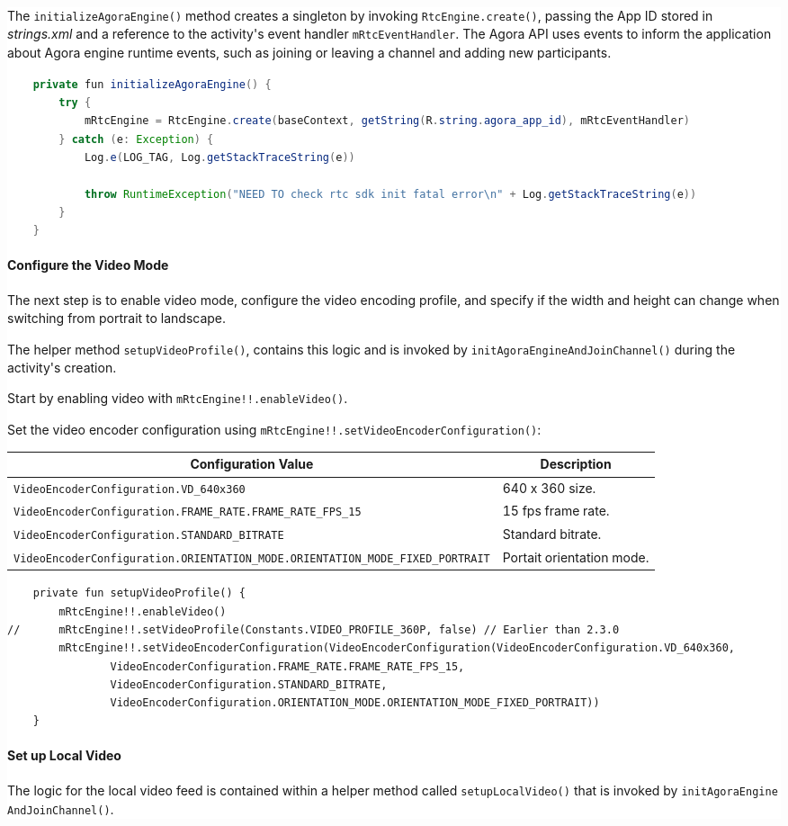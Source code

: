 The `initializeAgoraEngine()` method creates a singleton by invoking `RtcEngine.create()`, passing the App ID stored in *strings.xml* and a reference to the activity's event handler `mRtcEventHandler`. The Agora API uses events to inform the application about Agora engine runtime events, such as joining or leaving a channel and adding new participants. 

```java
    private fun initializeAgoraEngine() {
        try {
            mRtcEngine = RtcEngine.create(baseContext, getString(R.string.agora_app_id), mRtcEventHandler)
        } catch (e: Exception) {
            Log.e(LOG_TAG, Log.getStackTraceString(e))

            throw RuntimeException("NEED TO check rtc sdk init fatal error\n" + Log.getStackTraceString(e))
        }
    }
```


#### Configure the Video Mode

The next step is to enable video mode, configure the video encoding profile, and specify if the width and height can change when switching from portrait to landscape.

The helper method `setupVideoProfile()`, contains this logic and is invoked by `initAgoraEngineAndJoinChannel()` during the activity's creation.


Start by enabling video with `mRtcEngine!!.enableVideo()`. 

Set the video encoder configuration using `mRtcEngine!!.setVideoEncoderConfiguration()`:

Configuration Value|Description
---|---
`VideoEncoderConfiguration.VD_640x360`|640 x 360 size.
`VideoEncoderConfiguration.FRAME_RATE.FRAME_RATE_FPS_15`|15 fps frame rate.
`VideoEncoderConfiguration.STANDARD_BITRATE`|Standard bitrate.
`VideoEncoderConfiguration.ORIENTATION_MODE.ORIENTATION_MODE_FIXED_PORTRAIT`|Portait orientation mode.

```
    private fun setupVideoProfile() {
        mRtcEngine!!.enableVideo()
//      mRtcEngine!!.setVideoProfile(Constants.VIDEO_PROFILE_360P, false) // Earlier than 2.3.0
        mRtcEngine!!.setVideoEncoderConfiguration(VideoEncoderConfiguration(VideoEncoderConfiguration.VD_640x360,
                VideoEncoderConfiguration.FRAME_RATE.FRAME_RATE_FPS_15,
                VideoEncoderConfiguration.STANDARD_BITRATE,
                VideoEncoderConfiguration.ORIENTATION_MODE.ORIENTATION_MODE_FIXED_PORTRAIT))
    }
```

#### Set up Local Video

The logic for the local video feed is contained within a helper method called `setupLocalVideo()` that is invoked by `initAgoraEngineAndJoinChannel()`.
